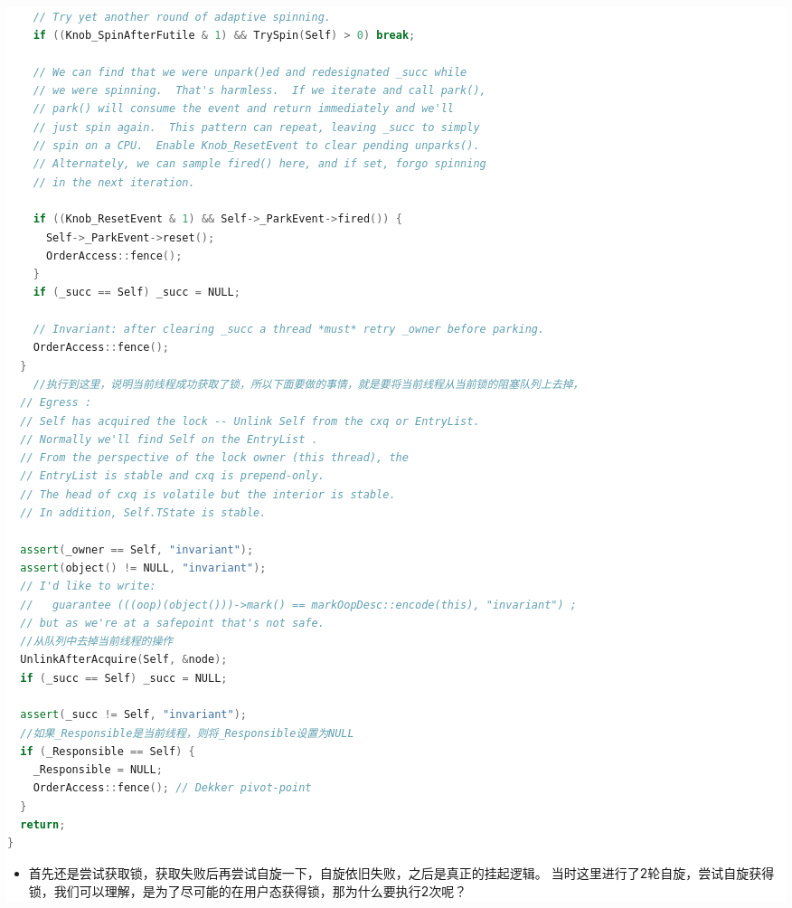 ```c++
    // Try yet another round of adaptive spinning.
    if ((Knob_SpinAfterFutile & 1) && TrySpin(Self) > 0) break;

    // We can find that we were unpark()ed and redesignated _succ while
    // we were spinning.  That's harmless.  If we iterate and call park(),
    // park() will consume the event and return immediately and we'll
    // just spin again.  This pattern can repeat, leaving _succ to simply
    // spin on a CPU.  Enable Knob_ResetEvent to clear pending unparks().
    // Alternately, we can sample fired() here, and if set, forgo spinning
    // in the next iteration.

    if ((Knob_ResetEvent & 1) && Self->_ParkEvent->fired()) {
      Self->_ParkEvent->reset();
      OrderAccess::fence();
    }
    if (_succ == Self) _succ = NULL;

    // Invariant: after clearing _succ a thread *must* retry _owner before parking.
    OrderAccess::fence();
  }
    //执行到这里，说明当前线程成功获取了锁，所以下面要做的事情，就是要将当前线程从当前锁的阻塞队列上去掉，
  // Egress :
  // Self has acquired the lock -- Unlink Self from the cxq or EntryList.
  // Normally we'll find Self on the EntryList .
  // From the perspective of the lock owner (this thread), the
  // EntryList is stable and cxq is prepend-only.
  // The head of cxq is volatile but the interior is stable.
  // In addition, Self.TState is stable.

  assert(_owner == Self, "invariant");
  assert(object() != NULL, "invariant");
  // I'd like to write:
  //   guarantee (((oop)(object()))->mark() == markOopDesc::encode(this), "invariant") ;
  // but as we're at a safepoint that's not safe.
  //从队列中去掉当前线程的操作
  UnlinkAfterAcquire(Self, &node);
  if (_succ == Self) _succ = NULL;

  assert(_succ != Self, "invariant");
  //如果_Responsible是当前线程，则将_Responsible设置为NULL
  if (_Responsible == Self) {
    _Responsible = NULL;
    OrderAccess::fence(); // Dekker pivot-point
  }
  return;
}

```


- 首先还是尝试获取锁，获取失败后再尝试自旋一下，自旋依旧失败，之后是真正的挂起逻辑。
当时这里进行了2轮自旋，尝试自旋获得锁，我们可以理解，是为了尽可能的在用户态获得锁，那为什么要执行2次呢？
